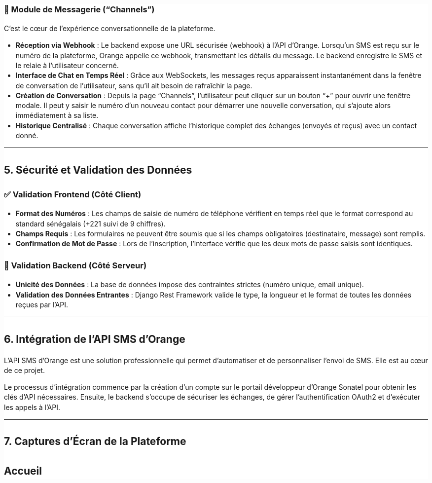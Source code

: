 ### 💬 Module de Messagerie (“Channels”)

C’est le cœur de l’expérience conversationnelle de la plateforme.

- **Réception via Webhook** : Le backend expose une URL sécurisée (webhook) à l’API d’Orange. Lorsqu’un SMS est reçu sur le numéro de la plateforme, Orange appelle ce webhook, transmettant les détails du message. Le backend enregistre le SMS et le relaie à l’utilisateur concerné.
- **Interface de Chat en Temps Réel** : Grâce aux WebSockets, les messages reçus apparaissent instantanément dans la fenêtre de conversation de l’utilisateur, sans qu’il ait besoin de rafraîchir la page.
- **Création de Conversation** : Depuis la page “Channels”, l’utilisateur peut cliquer sur un bouton “+” pour ouvrir une fenêtre modale. Il peut y saisir le numéro d’un nouveau contact pour démarrer une nouvelle conversation, qui s’ajoute alors immédiatement à sa liste.
- **Historique Centralisé** : Chaque conversation affiche l’historique complet des échanges (envoyés et reçus) avec un contact donné.

---

## 5. Sécurité et Validation des Données

### ✅ Validation Frontend (Côté Client)

- **Format des Numéros** : Les champs de saisie de numéro de téléphone vérifient en temps réel que le format correspond au standard sénégalais (+221 suivi de 9 chiffres).
- **Champs Requis** : Les formulaires ne peuvent être soumis que si les champs obligatoires (destinataire, message) sont remplis.
- **Confirmation de Mot de Passe** : Lors de l’inscription, l’interface vérifie que les deux mots de passe saisis sont identiques.

### 🔐 Validation Backend (Côté Serveur)

- **Unicité des Données** : La base de données impose des contraintes strictes (numéro unique, email unique).
- **Validation des Données Entrantes** : Django Rest Framework valide le type, la longueur et le format de toutes les données reçues par l’API.

---

## 6. Intégration de l’API SMS d’Orange

L’API SMS d’Orange est une solution professionnelle qui permet d’automatiser et de personnaliser l’envoi de SMS. Elle est au cœur de ce projet.

Le processus d’intégration commence par la création d’un compte sur le portail développeur d’Orange Sonatel pour obtenir les clés d’API nécessaires. Ensuite, le backend s’occupe de sécuriser les échanges, de gérer l’authentification OAuth2 et d’exécuter les appels à l’API.

---

## 7. Captures d’Écran de la Plateforme

## Accueil